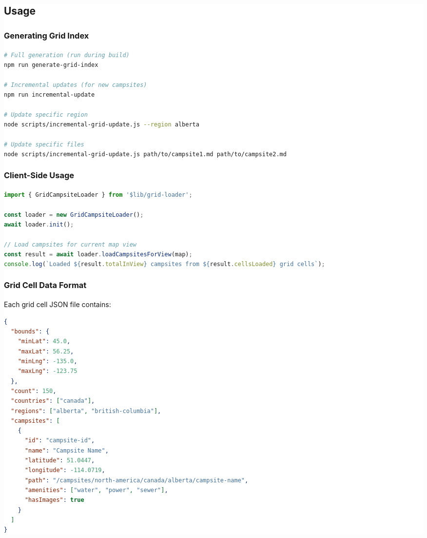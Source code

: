 ## Usage

### Generating Grid Index

```bash
# Full generation (run during build)
npm run generate-grid-index

# Incremental updates (for new campsites)
npm run incremental-update

# Update specific region
node scripts/incremental-grid-update.js --region alberta

# Update specific files
node scripts/incremental-grid-update.js path/to/campsite1.md path/to/campsite2.md
```

### Client-Side Usage

```typescript
import { GridCampsiteLoader } from '$lib/grid-loader';

const loader = new GridCampsiteLoader();
await loader.init();

// Load campsites for current map view
const result = await loader.loadCampsitesForView(map);
console.log(`Loaded ${result.totalInView} campsites from ${result.cellsLoaded} grid cells`);
```

### Grid Cell Data Format

Each grid cell JSON file contains:

```json
{
  "bounds": {
    "minLat": 45.0,
    "maxLat": 56.25,
    "minLng": -135.0,
    "maxLng": -123.75
  },
  "count": 150,
  "countries": ["canada"],
  "regions": ["alberta", "british-columbia"],
  "campsites": [
    {
      "id": "campsite-id",
      "name": "Campsite Name",
      "latitude": 51.0447,
      "longitude": -114.0719,
      "path": "/campsites/north-america/canada/alberta/campsite-name",
      "amenities": ["water", "power", "sewer"],
      "hasImages": true
    }
  ]
}
```

